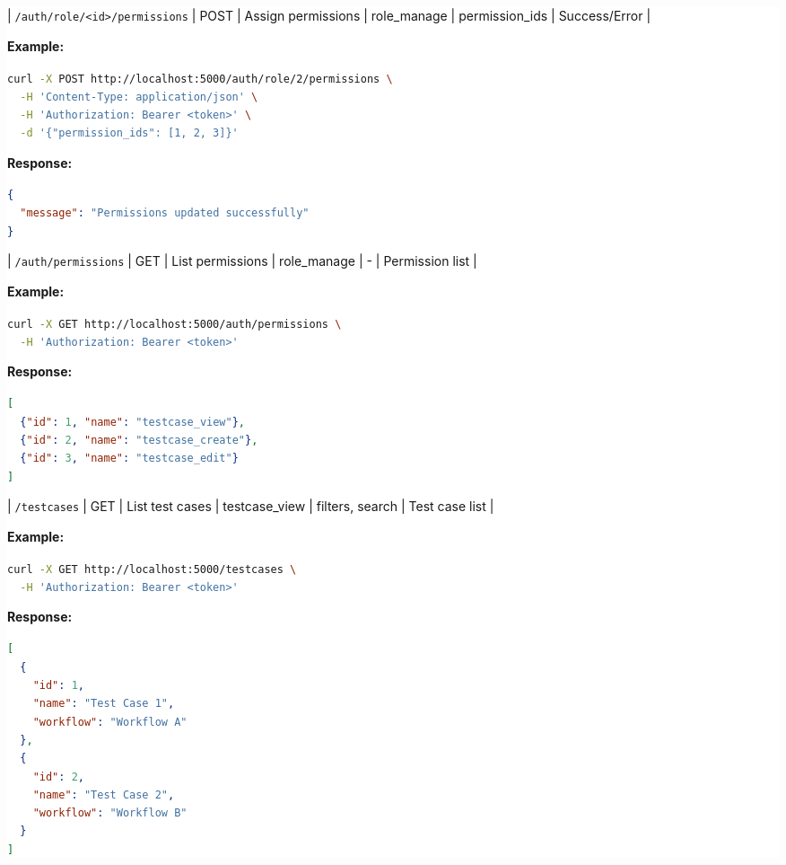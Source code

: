 | `/auth/role/<id>/permissions`    | POST   | Assign permissions         | role_manage              | permission_ids             | Success/Error    |

**Example:**
```sh
curl -X POST http://localhost:5000/auth/role/2/permissions \
  -H 'Content-Type: application/json' \
  -H 'Authorization: Bearer <token>' \
  -d '{"permission_ids": [1, 2, 3]}'
```
**Response:**
```json
{
  "message": "Permissions updated successfully"
}
```

| `/auth/permissions`              | GET    | List permissions           | role_manage              | -                          | Permission list  |

**Example:**
```sh
curl -X GET http://localhost:5000/auth/permissions \
  -H 'Authorization: Bearer <token>'
```
**Response:**
```json
[
  {"id": 1, "name": "testcase_view"},
  {"id": 2, "name": "testcase_create"},
  {"id": 3, "name": "testcase_edit"}
]
```

| `/testcases`                     | GET    | List test cases            | testcase_view            | filters, search            | Test case list   |

**Example:**
```sh
curl -X GET http://localhost:5000/testcases \
  -H 'Authorization: Bearer <token>'
```
**Response:**
```json
[
  {
    "id": 1,
    "name": "Test Case 1",
    "workflow": "Workflow A"
  },
  {
    "id": 2,
    "name": "Test Case 2",
    "workflow": "Workflow B"
  }
]
```
